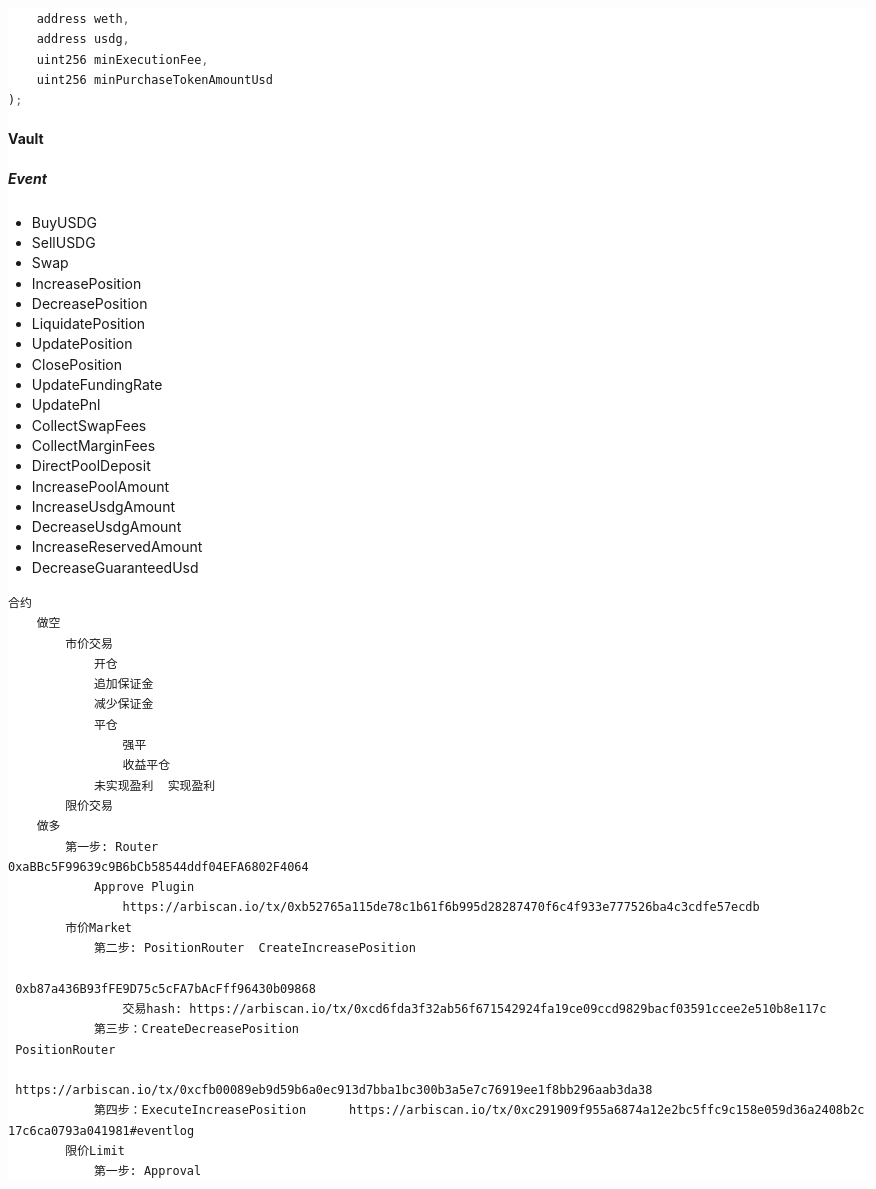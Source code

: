 ```js
    address weth,
    address usdg,
    uint256 minExecutionFee,
    uint256 minPurchaseTokenAmountUsd
);

```

#### Vault

##### Event

- BuyUSDG
- SellUSDG
- Swap
- IncreasePosition
- DecreasePosition
- LiquidatePosition
- UpdatePosition
- ClosePosition
- UpdateFundingRate
- UpdatePnl
- CollectSwapFees
- CollectMarginFees
- DirectPoolDeposit
- IncreasePoolAmount
- IncreaseUsdgAmount
- DecreaseUsdgAmount
- IncreaseReservedAmount
- DecreaseGuaranteedUsd

```
合约
	做空
		市价交易
			开仓
			追加保证金
			减少保证金
			平仓
				强平
				收益平仓
			未实现盈利  实现盈利
		限价交易
	做多
		第一步: Router
0xaBBc5F99639c9B6bCb58544ddf04EFA6802F4064
			Approve Plugin
				https://arbiscan.io/tx/0xb52765a115de78c1b61f6b995d28287470f6c4f933e777526ba4c3cdfe57ecdb
		市价Market
			第二步: PositionRouter  CreateIncreasePosition

 0xb87a436B93fFE9D75c5cFA7bAcFff96430b09868
				交易hash: https://arbiscan.io/tx/0xcd6fda3f32ab56f671542924fa19ce09ccd9829bacf03591ccee2e510b8e117c
			第三步：CreateDecreasePosition
 PositionRouter

 https://arbiscan.io/tx/0xcfb00089eb9d59b6a0ec913d7bba1bc300b3a5e7c76919ee1f8bb296aab3da38
			第四步：ExecuteIncreasePosition      https://arbiscan.io/tx/0xc291909f955a6874a12e2bc5ffc9c158e059d36a2408b2c17c6ca0793a041981#eventlog
		限价Limit
			第一步: Approval

```